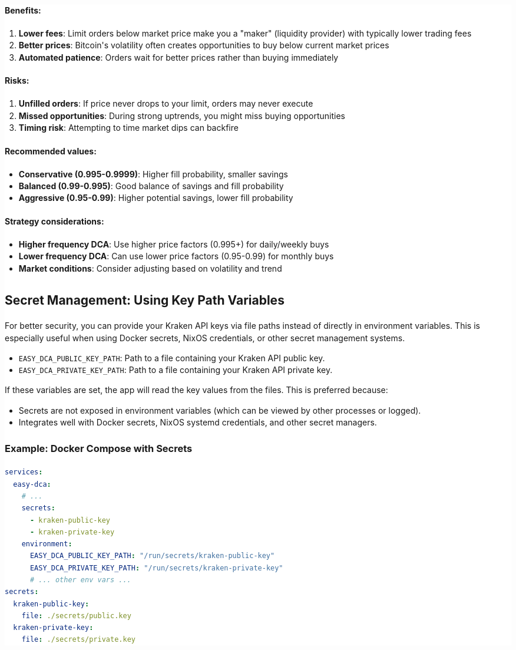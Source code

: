 #### **Benefits:**
1. **Lower fees**: Limit orders below market price make you a "maker" (liquidity provider) with typically lower trading fees
2. **Better prices**: Bitcoin's volatility often creates opportunities to buy below current market prices
3. **Automated patience**: Orders wait for better prices rather than buying immediately

#### **Risks:**
1. **Unfilled orders**: If price never drops to your limit, orders may never execute
2. **Missed opportunities**: During strong uptrends, you might miss buying opportunities
3. **Timing risk**: Attempting to time market dips can backfire

#### **Recommended values:**
- **Conservative (0.995-0.9999)**: Higher fill probability, smaller savings
- **Balanced (0.99-0.995)**: Good balance of savings and fill probability  
- **Aggressive (0.95-0.99)**: Higher potential savings, lower fill probability

#### **Strategy considerations:**
- **Higher frequency DCA**: Use higher price factors (0.995+) for daily/weekly buys
- **Lower frequency DCA**: Can use lower price factors (0.95-0.99) for monthly buys
- **Market conditions**: Consider adjusting based on volatility and trend

## Secret Management: Using Key Path Variables

For better security, you can provide your Kraken API keys via file paths instead of directly in environment variables. This is especially useful when using Docker secrets, NixOS credentials, or other secret management systems.

- `EASY_DCA_PUBLIC_KEY_PATH`: Path to a file containing your Kraken API public key.
- `EASY_DCA_PRIVATE_KEY_PATH`: Path to a file containing your Kraken API private key.

If these variables are set, the app will read the key values from the files. This is preferred because:
- Secrets are not exposed in environment variables (which can be viewed by other processes or logged).
- Integrates well with Docker secrets, NixOS systemd credentials, and other secret managers.

### Example: Docker Compose with Secrets
```yaml
services:
  easy-dca:
    # ...
    secrets:
      - kraken-public-key
      - kraken-private-key
    environment:
      EASY_DCA_PUBLIC_KEY_PATH: "/run/secrets/kraken-public-key"
      EASY_DCA_PRIVATE_KEY_PATH: "/run/secrets/kraken-private-key"
      # ... other env vars ...
secrets:
  kraken-public-key:
    file: ./secrets/public.key
  kraken-private-key:
    file: ./secrets/private.key
```
